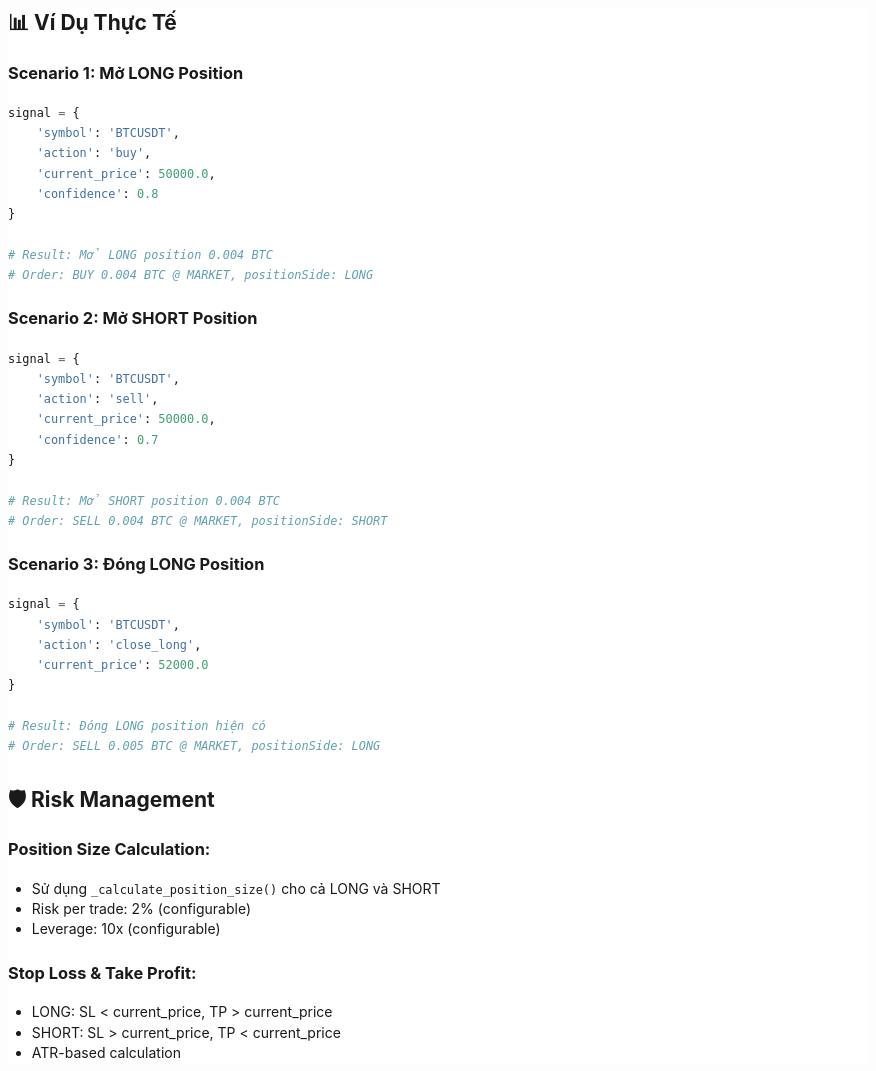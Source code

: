 ## 📊 **Ví Dụ Thực Tế**

### **Scenario 1: Mở LONG Position**
```python
signal = {
    'symbol': 'BTCUSDT',
    'action': 'buy',
    'current_price': 50000.0,
    'confidence': 0.8
}

# Result: Mở LONG position 0.004 BTC
# Order: BUY 0.004 BTC @ MARKET, positionSide: LONG
```

### **Scenario 2: Mở SHORT Position**
```python
signal = {
    'symbol': 'BTCUSDT',
    'action': 'sell',
    'current_price': 50000.0,
    'confidence': 0.7
}

# Result: Mở SHORT position 0.004 BTC
# Order: SELL 0.004 BTC @ MARKET, positionSide: SHORT
```

### **Scenario 3: Đóng LONG Position**
```python
signal = {
    'symbol': 'BTCUSDT',
    'action': 'close_long',
    'current_price': 52000.0
}

# Result: Đóng LONG position hiện có
# Order: SELL 0.005 BTC @ MARKET, positionSide: LONG
```

## 🛡️ **Risk Management**

### **Position Size Calculation:**
- Sử dụng `_calculate_position_size()` cho cả LONG và SHORT
- Risk per trade: 2% (configurable)
- Leverage: 10x (configurable)

### **Stop Loss & Take Profit:**
- LONG: SL < current_price, TP > current_price
- SHORT: SL > current_price, TP < current_price
- ATR-based calculation
